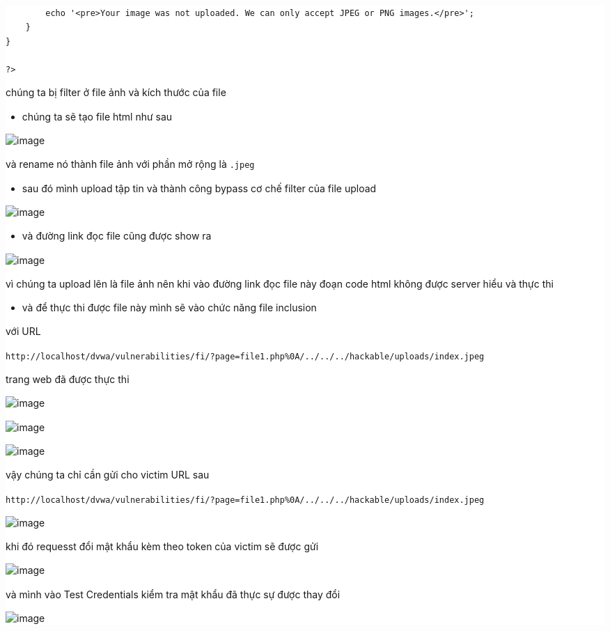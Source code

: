 ```php!
        echo '<pre>Your image was not uploaded. We can only accept JPEG or PNG images.</pre>';
    }
}

?>
```

chúng ta bị filter ở file ảnh và kích thước của file

- chúng ta sẽ tạo file html như sau

![image](https://hackmd.io/_uploads/HyvpSZLpa.png)

và rename nó thành file ảnh với phần mở rộng là `.jpeg`

- sau đó mình upload tập tin và thành công bypass cơ chế filter của file upload

![image](https://hackmd.io/_uploads/r15te-Ipa.png)

- và đường link đọc file cũng được show ra

![image](https://hackmd.io/_uploads/H13dlZIa6.png)

vì chúng ta upload lên là file ảnh nên khi vào đường link đọc file này đoạn code html không được server hiểu và thực thi

- và để thực thi được file này mình sẽ vào chức năng file inclusion

với URL

```!
http://localhost/dvwa/vulnerabilities/fi/?page=file1.php%0A/../../../hackable/uploads/index.jpeg
```

trang web đã được thực thi

![image](https://hackmd.io/_uploads/SJldfWUpp.png)

![image](https://hackmd.io/_uploads/Bkvhv-8Ta.png)

![image](https://hackmd.io/_uploads/BkFzIZLa6.png)

vậy chúng ta chỉ cần gửi cho victim URL sau

```!
http://localhost/dvwa/vulnerabilities/fi/?page=file1.php%0A/../../../hackable/uploads/index.jpeg
```

![image](https://hackmd.io/_uploads/B1Np8-8aT.png)

khi đó requesst đổi mật khẩu kèm theo token của victim sẽ được gửi

![image](https://hackmd.io/_uploads/ryTZv-866.png)

và mình vào Test Credentials kiểm tra mật khẩu đã thực sự được thay đổi

![image](https://hackmd.io/_uploads/rJdED-Lap.png)
